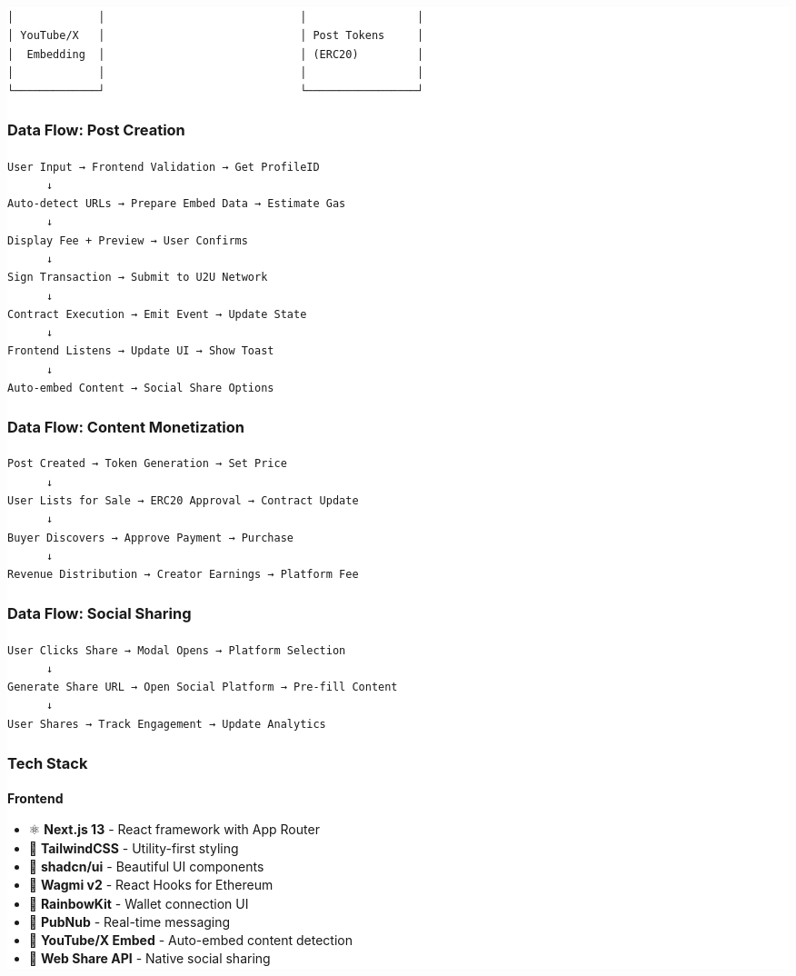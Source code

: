 ```
│             │                              │                 │
│ YouTube/X   │                              │ Post Tokens     │
│  Embedding  │                              │ (ERC20)         │
│             │                              │                 │
└─────────────┘                              └─────────────────┘
```

### Data Flow: Post Creation

```
User Input → Frontend Validation → Get ProfileID
      ↓
Auto-detect URLs → Prepare Embed Data → Estimate Gas
      ↓
Display Fee + Preview → User Confirms
      ↓
Sign Transaction → Submit to U2U Network
      ↓
Contract Execution → Emit Event → Update State
      ↓
Frontend Listens → Update UI → Show Toast
      ↓
Auto-embed Content → Social Share Options
```

### Data Flow: Content Monetization

```
Post Created → Token Generation → Set Price
      ↓
User Lists for Sale → ERC20 Approval → Contract Update
      ↓
Buyer Discovers → Approve Payment → Purchase
      ↓
Revenue Distribution → Creator Earnings → Platform Fee
```

### Data Flow: Social Sharing

```
User Clicks Share → Modal Opens → Platform Selection
      ↓
Generate Share URL → Open Social Platform → Pre-fill Content
      ↓
User Shares → Track Engagement → Update Analytics
```

### Tech Stack

**Frontend**
- ⚛️ **Next.js 13** - React framework with App Router
- 🎨 **TailwindCSS** - Utility-first styling
- 🌈 **shadcn/ui** - Beautiful UI components
- 🔗 **Wagmi v2** - React Hooks for Ethereum
- 🦄 **RainbowKit** - Wallet connection UI
- 📡 **PubNub** - Real-time messaging
- 🎥 **YouTube/X Embed** - Auto-embed content detection
- 📱 **Web Share API** - Native social sharing
